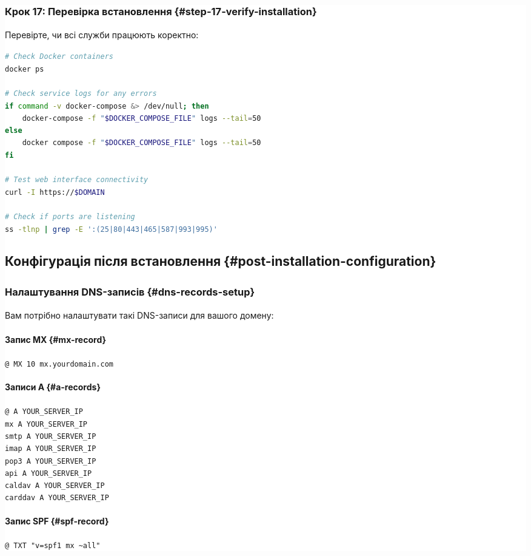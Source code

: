### Крок 17: Перевірка встановлення {#step-17-verify-installation}

Перевірте, чи всі служби працюють коректно:

```bash
# Check Docker containers
docker ps

# Check service logs for any errors
if command -v docker-compose &> /dev/null; then
    docker-compose -f "$DOCKER_COMPOSE_FILE" logs --tail=50
else
    docker compose -f "$DOCKER_COMPOSE_FILE" logs --tail=50
fi

# Test web interface connectivity
curl -I https://$DOMAIN

# Check if ports are listening
ss -tlnp | grep -E ':(25|80|443|465|587|993|995)'
```

## Конфігурація після встановлення {#post-installation-configuration}

### Налаштування DNS-записів {#dns-records-setup}

Вам потрібно налаштувати такі DNS-записи для вашого домену:

#### Запис MX {#mx-record}

```
@ MX 10 mx.yourdomain.com
```

#### Записи A {#a-records}

```
@ A YOUR_SERVER_IP
mx A YOUR_SERVER_IP
smtp A YOUR_SERVER_IP
imap A YOUR_SERVER_IP
pop3 A YOUR_SERVER_IP
api A YOUR_SERVER_IP
caldav A YOUR_SERVER_IP
carddav A YOUR_SERVER_IP
```

#### Запис SPF {#spf-record}

```
@ TXT "v=spf1 mx ~all"
```
